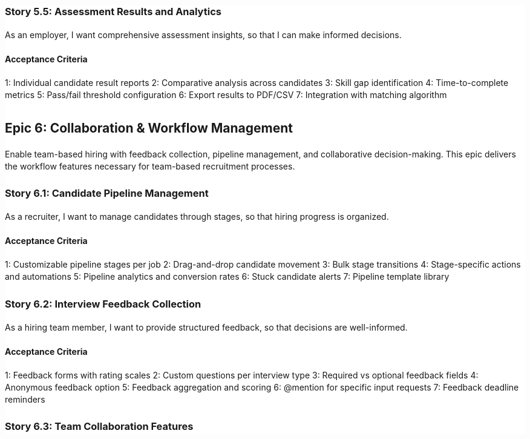 ### Story 5.5: Assessment Results and Analytics

As an employer,
I want comprehensive assessment insights,
so that I can make informed decisions.

#### Acceptance Criteria
1: Individual candidate result reports
2: Comparative analysis across candidates
3: Skill gap identification
4: Time-to-complete metrics
5: Pass/fail threshold configuration
6: Export results to PDF/CSV
7: Integration with matching algorithm

## Epic 6: Collaboration & Workflow Management

Enable team-based hiring with feedback collection, pipeline management, and collaborative decision-making. This epic delivers the workflow features necessary for team-based recruitment processes.

### Story 6.1: Candidate Pipeline Management

As a recruiter,
I want to manage candidates through stages,
so that hiring progress is organized.

#### Acceptance Criteria
1: Customizable pipeline stages per job
2: Drag-and-drop candidate movement
3: Bulk stage transitions
4: Stage-specific actions and automations
5: Pipeline analytics and conversion rates
6: Stuck candidate alerts
7: Pipeline template library

### Story 6.2: Interview Feedback Collection

As a hiring team member,
I want to provide structured feedback,
so that decisions are well-informed.

#### Acceptance Criteria
1: Feedback forms with rating scales
2: Custom questions per interview type
3: Required vs optional feedback fields
4: Anonymous feedback option
5: Feedback aggregation and scoring
6: @mention for specific input requests
7: Feedback deadline reminders

### Story 6.3: Team Collaboration Features
